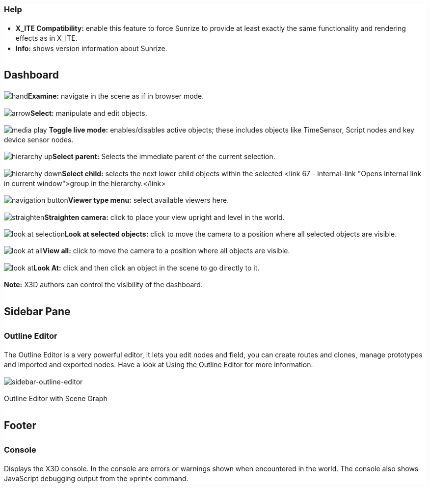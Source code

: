 ### Help

- **X\_ITE Compatibility:** enable this feature to force Sunrize to provide at least exactly the same functionality and rendering effects as in X\_ITE.
- **Info:** shows version information about Sunrize.

## Dashboard

![hand](http://www.create3000.de/wp-content/uploads/2017/08/hand.png)**Examine:** navigate in the scene as if in browser mode.

![arrow](http://www.create3000.de/wp-content/uploads/2017/08/arrow.png)**Select:** manipulate and edit objects.

![media play](http://www.create3000.de/wp-content/uploads/2017/08/media-play.png) **Toggle live mode:** enables/disables active objects; these includes objects like TimeSensor, Script nodes and key device sensor nodes.

![hierarchy up](http://www.create3000.de/wp-content/uploads/2017/08/hierarchy-up.png)**Select parent:** Selects the immediate parent of the current selection.

![hierarchy down](http://www.create3000.de/wp-content/uploads/2017/08/hierarchy-down.png)**Select child:** selects the next lower child objects within the selected &lt;link 67 - internal-link "Opens internal link in current window"&gt;group in the hierarchy.&lt;/link&gt;

![navigation button](http://www.create3000.de/wp-content/uploads/2017/08/navigation-button.png)**Viewer type menu:** select available viewers here.

![straighten](http://www.create3000.de/wp-content/uploads/2017/08/straighten.png)**Straighten camera:** click to place your view upright and level in the world.

![look at selection](http://www.create3000.de/wp-content/uploads/2017/08/look-at-selection.png)**Look at selected objects:** click to move the camera to a position where all selected objects are visible.

![look at all](http://www.create3000.de/wp-content/uploads/2017/08/look-at-all.png)**View all:** click to move the camera to a position where all objects are visible.

![look at](http://www.create3000.de/wp-content/uploads/2017/08/look-at.png)**Look At:** click and then click an object in the scene to go directly to it.

**Note:** X3D authors can control the visibility of the dashboard.

## Sidebar Pane

### Outline Editor

The Outline Editor is a very powerful editor, it lets you edit nodes and field, you can create routes and clones, manage prototypes and imported and exported nodes. Have a look at [Using the Outline Editor](http://create3000.de/titania/documentation/using-the-outline-editor/) for more information.

![sidebar-outline-editor](http://www.create3000.de/wp-content/uploads/2017/08/sidebar-outline-editor.png)

Outline Editor with Scene Graph

## Footer

### Console

Displays the X3D console. In the console are errors or warnings shown when encountered in the world. The console also shows JavaScript debugging output from the »print« command.
